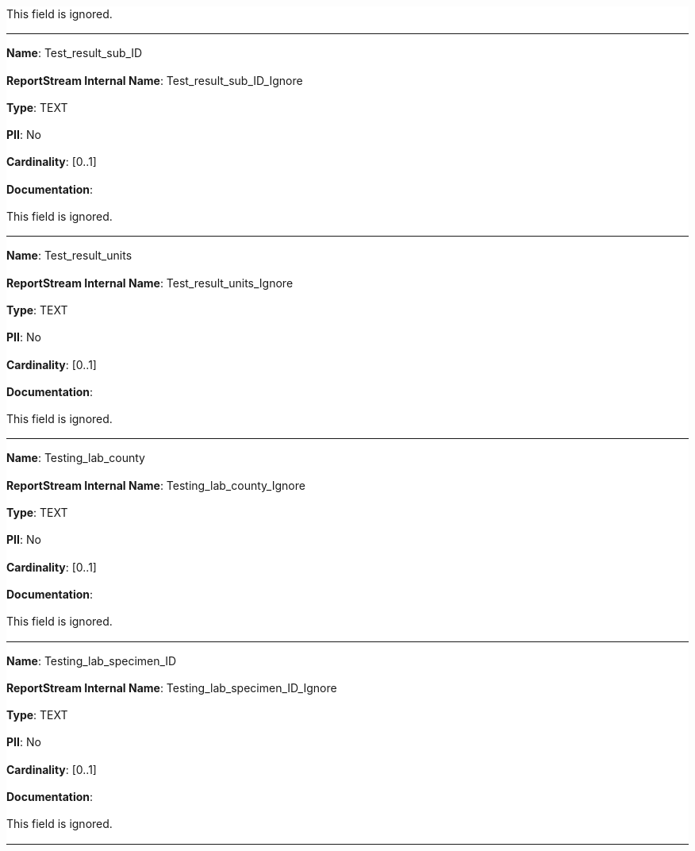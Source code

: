 This field is ignored.

---

**Name**: Test_result_sub_ID

**ReportStream Internal Name**: Test_result_sub_ID_Ignore

**Type**: TEXT

**PII**: No

**Cardinality**: [0..1]

**Documentation**:

This field is ignored.

---

**Name**: Test_result_units

**ReportStream Internal Name**: Test_result_units_Ignore

**Type**: TEXT

**PII**: No

**Cardinality**: [0..1]

**Documentation**:

This field is ignored.

---

**Name**: Testing_lab_county

**ReportStream Internal Name**: Testing_lab_county_Ignore

**Type**: TEXT

**PII**: No

**Cardinality**: [0..1]

**Documentation**:

This field is ignored.

---

**Name**: Testing_lab_specimen_ID

**ReportStream Internal Name**: Testing_lab_specimen_ID_Ignore

**Type**: TEXT

**PII**: No

**Cardinality**: [0..1]

**Documentation**:

This field is ignored.

---